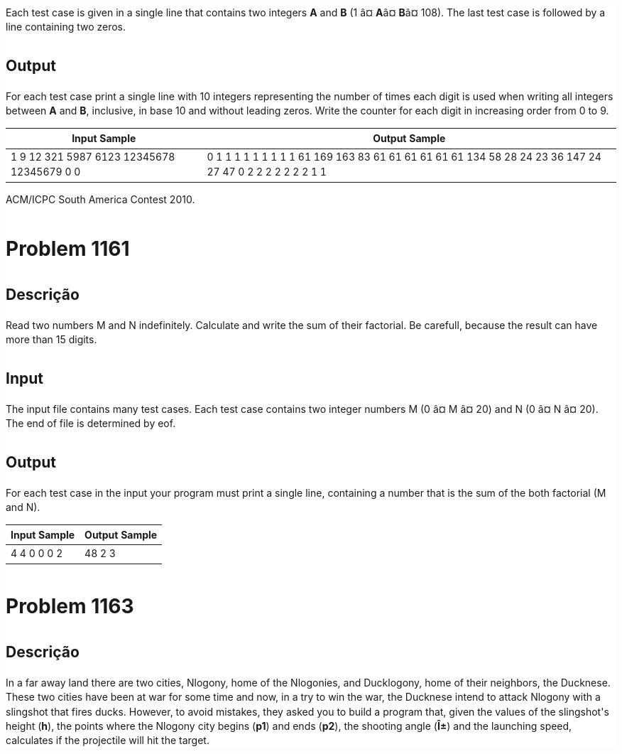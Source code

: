 Each test case is given in a single line that contains two integers **A** and **B** (1 â¤ **A**â¤ **B**â¤ 108). The last test case is followed by a line containing two zeros.

Output
------

For each test case print a single line with 10 integers representing the number of times each digit is used when writing all integers between **A** and **B**, inclusive, in base 10 and without leading zeros. Write the counter for each digit in increasing order from 0 to 9.


| Input Sample | Output Sample |
| --- | --- |
| 1 9 12 321 5987 6123 12345678 12345679 0 0 | 0 1 1 1 1 1 1 1 1 1 61 169 163 83 61 61 61 61 61 61 134 58 28 24 23 36 147 24 27 47 0 2 2 2 2 2 2 2 1 1 |

ACM/ICPC South America Contest 2010.


# Problem 1161

Descrição
----------

Read two numbers M and N indefinitely. Calculate and write the sum of their factorial. Be carefull, because the result can have more than 15 digits.

Input
-----

The input file contains many test cases. Each test case contains two integer numbers M (0 â¤ M â¤ 20) and N (0 â¤ N â¤ 20). The end of file is determined by eof.

Output
------

For each test case in the input your program must print a single line, containing a number that is the sum of the both factorial (M and N).


| Input Sample | Output Sample |
| --- | --- |
| 4 4  0 0  0 2 | 48 2 3 |


# Problem 1163

Descrição
----------

In a far away land there are two cities, Nlogony, home of the Nlogonies, and Ducklogony, home of their neighbors, the Ducknese. These two cities have been at war for some time and now, in a try to win the war, the Ducknese intend to attack Nlogony with a slingshot that fires ducks. However, to avoid mistakes, they asked you to build a program that, given the values of the slingshot's height (**h**), the points where the Nlogony city begins (**p1**) and ends (**p2**), the shooting angle (**Î±**) and the launching speed, calculates if the projectile will hit the target.
